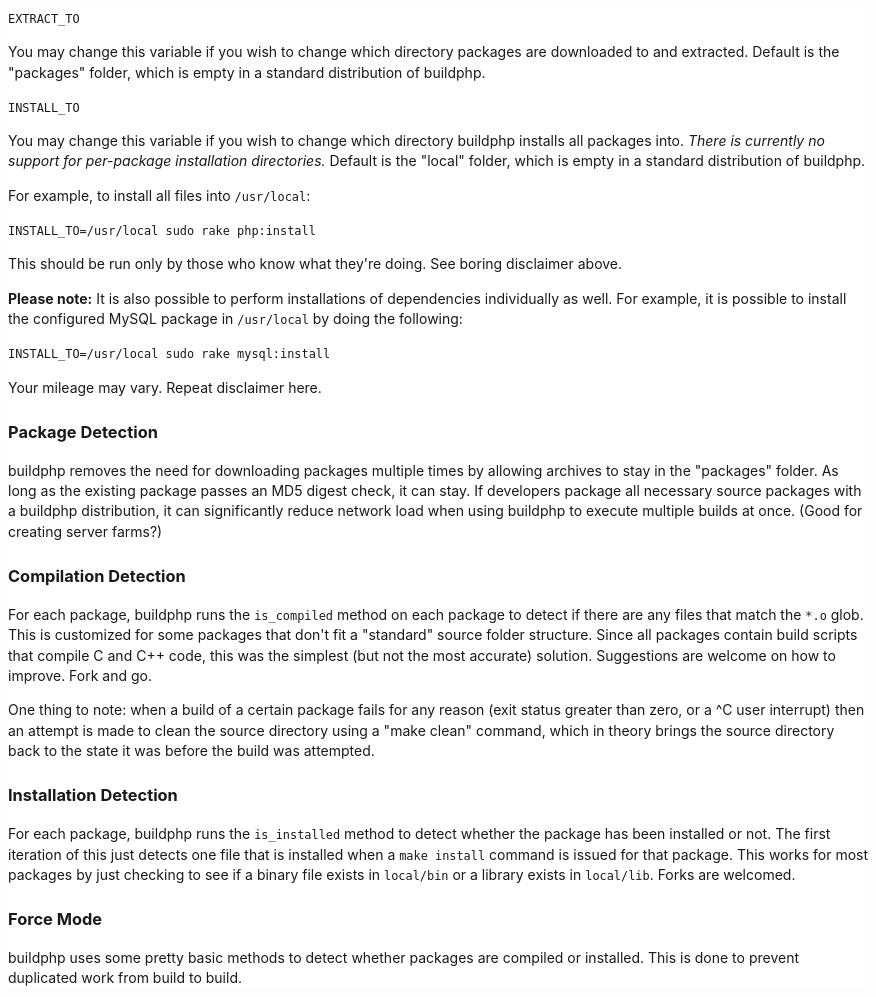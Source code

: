 `EXTRACT_TO`

You may change this variable if you wish to change which directory packages are downloaded to and extracted. Default is the "packages" folder, which is empty in a standard distribution of buildphp.

`INSTALL_TO`

You may change this variable if you wish to change which directory buildphp installs all packages into. *There is currently no support for per-package installation directories.* Default is the "local" folder, which is empty in a standard distribution of buildphp.

For example, to install all files into `/usr/local`:

`INSTALL_TO=/usr/local sudo rake php:install`

This should be run only by those who know what they're doing. See boring disclaimer above.

**Please note:** It is also possible to perform installations of dependencies individually as well. For example, it is possible to install the configured MySQL package in `/usr/local` by doing the following:

`INSTALL_TO=/usr/local sudo rake mysql:install`

Your mileage may vary. Repeat disclaimer here.

### Package Detection

buildphp removes the need for downloading packages multiple times by allowing archives to stay in the "packages" folder. As long as the existing package passes an MD5 digest check, it can stay. If developers package all necessary source packages with a buildphp distribution, it can significantly reduce network load when using buildphp to execute multiple builds at once. (Good for creating server farms?)

### Compilation Detection

For each package, buildphp runs the `is_compiled` method on each package to detect if there are any files that match the `*.o` glob. This is customized for some packages that don't fit a "standard" source folder structure. Since all packages contain build scripts that compile C and C++ code, this was the simplest (but not the most accurate) solution. Suggestions are welcome on how to improve. Fork and go.

One thing to note: when a build of a certain package fails for any reason (exit status greater than zero, or a ^C user interrupt) then an attempt is made to clean the source directory using a "make clean" command, which in theory brings the source directory back to the state it was before the build was attempted.

### Installation Detection

For each package, buildphp runs the `is_installed` method to detect whether the package has been installed or not. The first iteration of this just detects one file that is installed when a `make install` command is issued for that package. This works for most packages by just checking to see if a binary file exists in `local/bin` or a library exists in `local/lib`. Forks are welcomed.

### Force Mode

buildphp uses some pretty basic methods to detect whether packages are compiled or installed. This is done to prevent duplicated work from build to build.

